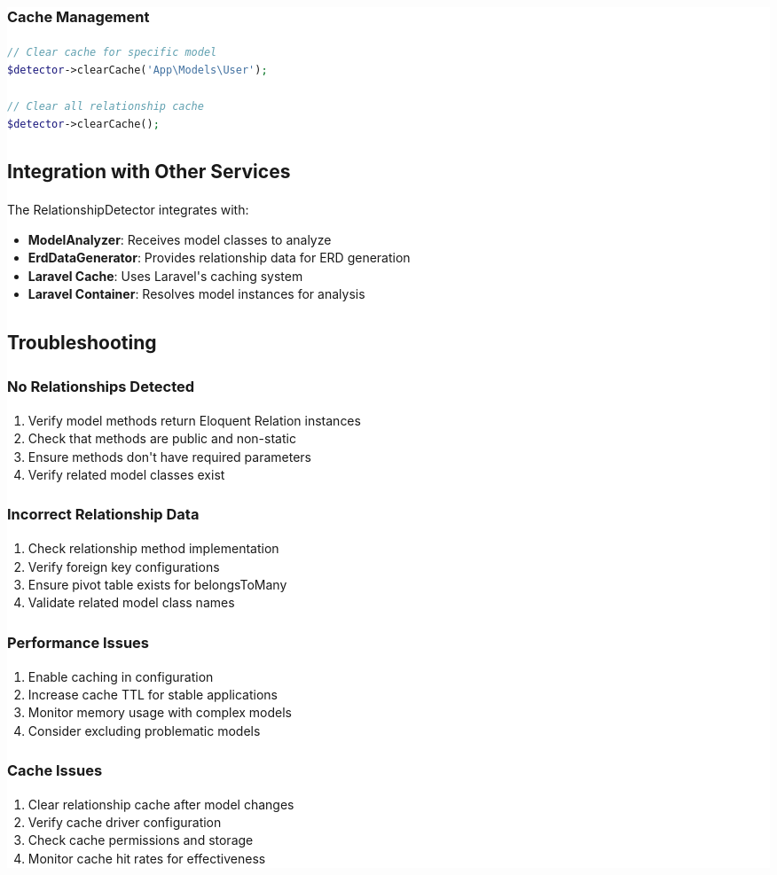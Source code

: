 ### Cache Management
```php
// Clear cache for specific model
$detector->clearCache('App\Models\User');

// Clear all relationship cache
$detector->clearCache();
```

## Integration with Other Services

The RelationshipDetector integrates with:

- **ModelAnalyzer**: Receives model classes to analyze
- **ErdDataGenerator**: Provides relationship data for ERD generation
- **Laravel Cache**: Uses Laravel's caching system
- **Laravel Container**: Resolves model instances for analysis

## Troubleshooting

### No Relationships Detected
1. Verify model methods return Eloquent Relation instances
2. Check that methods are public and non-static
3. Ensure methods don't have required parameters
4. Verify related model classes exist

### Incorrect Relationship Data
1. Check relationship method implementation
2. Verify foreign key configurations
3. Ensure pivot table exists for belongsToMany
4. Validate related model class names

### Performance Issues
1. Enable caching in configuration
2. Increase cache TTL for stable applications
3. Monitor memory usage with complex models
4. Consider excluding problematic models

### Cache Issues
1. Clear relationship cache after model changes
2. Verify cache driver configuration
3. Check cache permissions and storage
4. Monitor cache hit rates for effectiveness